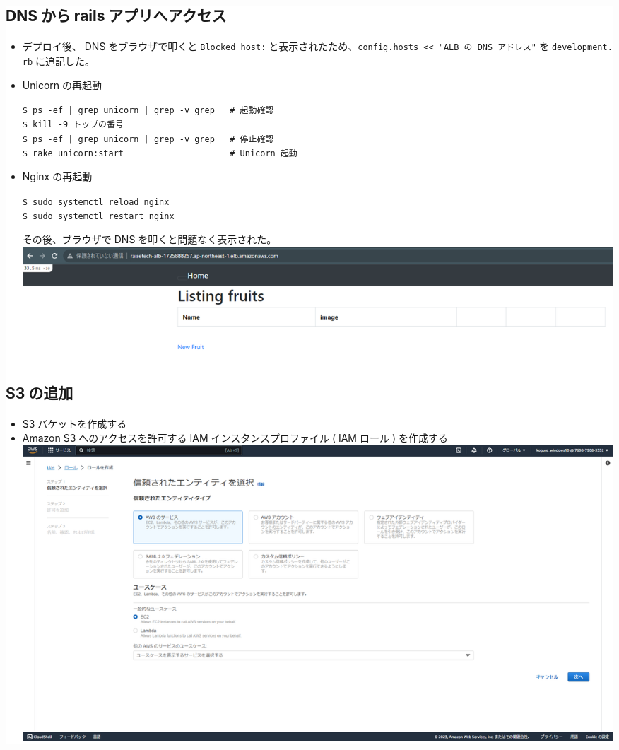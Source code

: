 ## DNS から rails アプリへアクセス

- デプロイ後、 DNS をブラウザで叩くと `Blocked host:` と表示されたため、`config.hosts << "ALB の DNS アドレス"` を `development.rb` に追記した。
- Unicorn の再起動
  ```
  $ ps -ef | grep unicorn | grep -v grep   # 起動確認
  $ kill -9 トップの番号                    
  $ ps -ef | grep unicorn | grep -v grep   # 停止確認
  $ rake unicorn:start                     # Unicorn 起動
  ```
- Nginx の再起動
  ```
  $ sudo systemctl reload nginx
  $ sudo systemctl restart nginx
  ```
  
  その後、ブラウザで DNS を叩くと問題なく表示された。
![Alt text](images_lec05/lecture05/rails_deploy_alb_dns.png)


## S3 の追加
- S3 バケットを作成する
- Amazon S3 へのアクセスを許可する IAM インスタンスプロファイル ( IAM ロール ) を作成する
![Alt text](images_lec05/lecture05/iam_role_1.png)